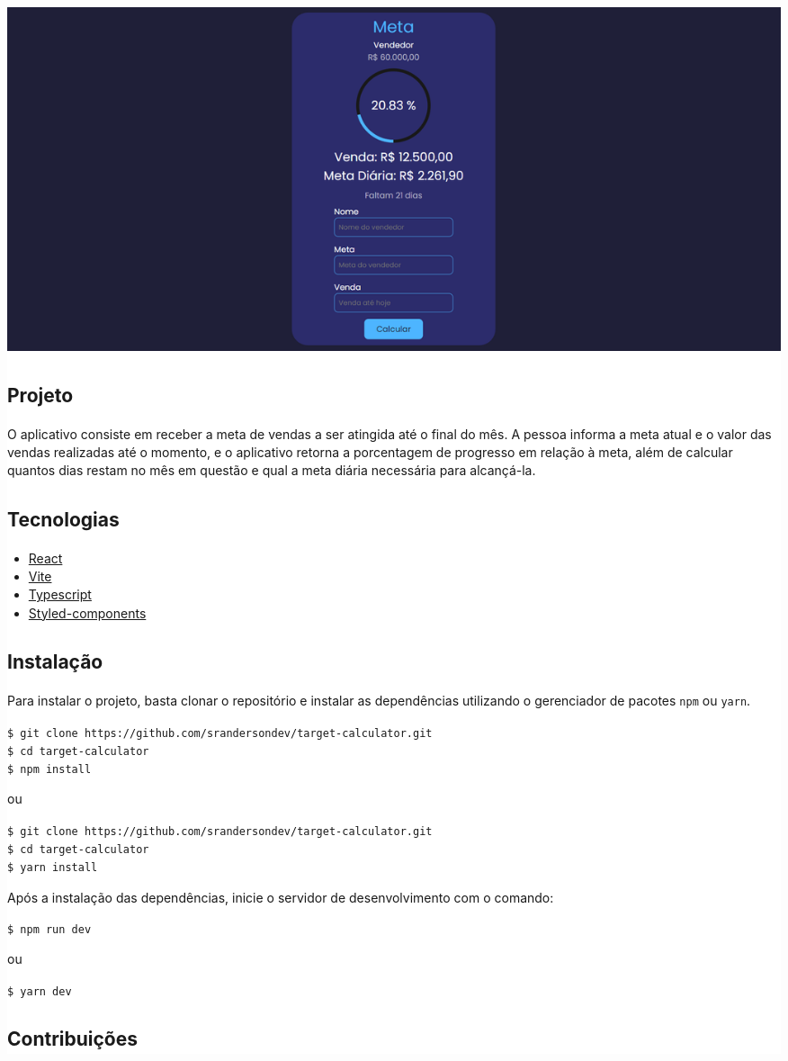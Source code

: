 <p align="center">
  <img src=".github/preview.png" width="100%" />
</p>

## Projeto

O aplicativo consiste em receber a meta de vendas a ser atingida até o final do mês. A pessoa informa a meta atual e o valor das vendas realizadas até o momento, e o aplicativo retorna a porcentagem de progresso em relação à meta, além de calcular quantos dias restam no mês em questão e qual a meta diária necessária para alcançá-la.

## Tecnologias

- [React](https://pt-br.reactjs.org/)
- [Vite](https://vitejs.dev/)
- [Typescript](https://www.typescriptlang.org/)
- [Styled-components](https://styled-components.com/)

## Instalação

Para instalar o projeto, basta clonar o repositório e instalar as dependências utilizando o gerenciador de pacotes `npm` ou `yarn`.
```shell
$ git clone https://github.com/srandersondev/target-calculator.git
$ cd target-calculator
$ npm install
```
ou
```shell
$ git clone https://github.com/srandersondev/target-calculator.git
$ cd target-calculator
$ yarn install
```
Após a instalação das dependências, inicie o servidor de desenvolvimento com o comando:
```shell
$ npm run dev
```
ou
```shell
$ yarn dev
```
## Contribuições
